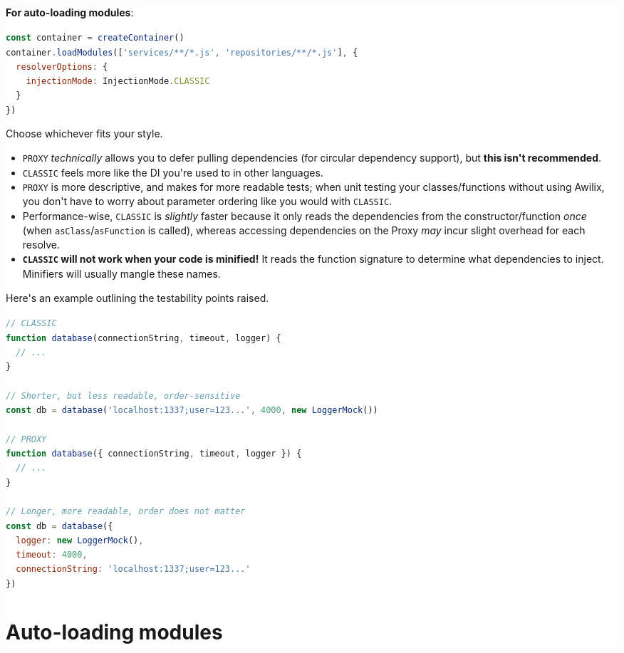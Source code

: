 **For auto-loading modules**:

```js
const container = createContainer()
container.loadModules(['services/**/*.js', 'repositories/**/*.js'], {
  resolverOptions: {
    injectionMode: InjectionMode.CLASSIC
  }
})
```

Choose whichever fits your style.

- `PROXY` _technically_ allows you to defer pulling dependencies (for circular
  dependency support), but **this isn't recommended**.
- `CLASSIC` feels more like the DI you're used to in other languages.
- `PROXY` is more descriptive, and makes for more readable tests; when unit
  testing your classes/functions without using Awilix, you don't have to worry
  about parameter ordering like you would with `CLASSIC`.
- Performance-wise, `CLASSIC` is _slightly_ faster because it only reads the
  dependencies from the constructor/function _once_ (when `asClass`/`asFunction`
  is called), whereas accessing dependencies on the Proxy _may_ incur slight
  overhead for each resolve.
- **`CLASSIC` will not work when your code is minified!** It reads the function
  signature to determine what dependencies to inject. Minifiers will usually
  mangle these names.

Here's an example outlining the testability points raised.

```js
// CLASSIC
function database(connectionString, timeout, logger) {
  // ...
}

// Shorter, but less readable, order-sensitive
const db = database('localhost:1337;user=123...', 4000, new LoggerMock())

// PROXY
function database({ connectionString, timeout, logger }) {
  // ...
}

// Longer, more readable, order does not matter
const db = database({
  logger: new LoggerMock(),
  timeout: 4000,
  connectionString: 'localhost:1337;user=123...'
})
```

# Auto-loading modules

